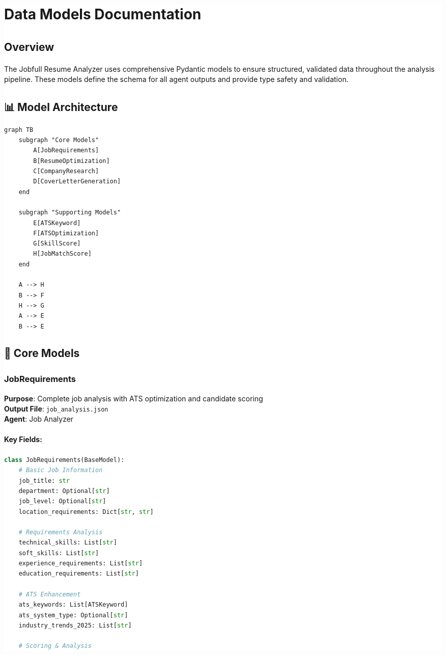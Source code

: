 # Data Models Documentation

## Overview

The Jobfull Resume Analyzer uses comprehensive Pydantic models to ensure structured, validated data throughout the analysis pipeline. These models define the schema for all agent outputs and provide type safety and validation.

## 📊 Model Architecture

```mermaid
graph TB
    subgraph "Core Models"
        A[JobRequirements]
        B[ResumeOptimization]
        C[CompanyResearch]
        D[CoverLetterGeneration]
    end
    
    subgraph "Supporting Models"
        E[ATSKeyword]
        F[ATSOptimization]
        G[SkillScore]
        H[JobMatchScore]
    end
    
    A --> H
    B --> F
    H --> G
    A --> E
    B --> E
```

## 🎯 Core Models

### JobRequirements
**Purpose**: Complete job analysis with ATS optimization and candidate scoring  
**Output File**: `job_analysis.json`  
**Agent**: Job Analyzer

#### Key Fields:
```python
class JobRequirements(BaseModel):
    # Basic Job Information
    job_title: str
    department: Optional[str]
    job_level: Optional[str]
    location_requirements: Dict[str, str]
    
    # Requirements Analysis
    technical_skills: List[str]
    soft_skills: List[str]
    experience_requirements: List[str]
    education_requirements: List[str]
    
    # ATS Enhancement
    ats_keywords: List[ATSKeyword]
    ats_system_type: Optional[str]
    industry_trends_2025: List[str]
    
    # Scoring & Analysis
```
